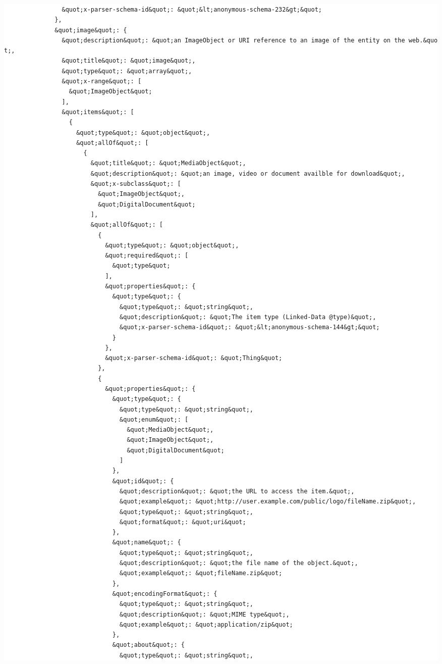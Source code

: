                     &quot;x-parser-schema-id&quot;: &quot;&lt;anonymous-schema-232&gt;&quot;
                  },
                  &quot;image&quot;: {
                    &quot;description&quot;: &quot;an ImageObject or URI reference to an image of the entity on the web.&quot;,
                    &quot;title&quot;: &quot;image&quot;,
                    &quot;type&quot;: &quot;array&quot;,
                    &quot;x-range&quot;: [
                      &quot;ImageObject&quot;
                    ],
                    &quot;items&quot;: [
                      {
                        &quot;type&quot;: &quot;object&quot;,
                        &quot;allOf&quot;: [
                          {
                            &quot;title&quot;: &quot;MediaObject&quot;,
                            &quot;description&quot;: &quot;an image, video or document availble for download&quot;,
                            &quot;x-subclass&quot;: [
                              &quot;ImageObject&quot;,
                              &quot;DigitalDocument&quot;
                            ],
                            &quot;allOf&quot;: [
                              {
                                &quot;type&quot;: &quot;object&quot;,
                                &quot;required&quot;: [
                                  &quot;type&quot;
                                ],
                                &quot;properties&quot;: {
                                  &quot;type&quot;: {
                                    &quot;type&quot;: &quot;string&quot;,
                                    &quot;description&quot;: &quot;The item type (Linked-Data @type)&quot;,
                                    &quot;x-parser-schema-id&quot;: &quot;&lt;anonymous-schema-144&gt;&quot;
                                  }
                                },
                                &quot;x-parser-schema-id&quot;: &quot;Thing&quot;
                              },
                              {
                                &quot;properties&quot;: {
                                  &quot;type&quot;: {
                                    &quot;type&quot;: &quot;string&quot;,
                                    &quot;enum&quot;: [
                                      &quot;MediaObject&quot;,
                                      &quot;ImageObject&quot;,
                                      &quot;DigitalDocument&quot;
                                    ]
                                  },
                                  &quot;id&quot;: {
                                    &quot;description&quot;: &quot;the URL to access the item.&quot;,
                                    &quot;example&quot;: &quot;http://user.example.com/public/logo/fileName.zip&quot;,
                                    &quot;type&quot;: &quot;string&quot;,
                                    &quot;format&quot;: &quot;uri&quot;
                                  },
                                  &quot;name&quot;: {
                                    &quot;type&quot;: &quot;string&quot;,
                                    &quot;description&quot;: &quot;the file name of the object.&quot;,
                                    &quot;example&quot;: &quot;fileName.zip&quot;
                                  },
                                  &quot;encodingFormat&quot;: {
                                    &quot;type&quot;: &quot;string&quot;,
                                    &quot;description&quot;: &quot;MIME type&quot;,
                                    &quot;example&quot;: &quot;application/zip&quot;
                                  },
                                  &quot;about&quot;: {
                                    &quot;type&quot;: &quot;string&quot;,
